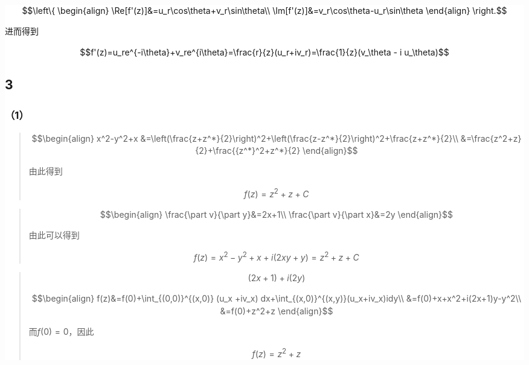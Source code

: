 ```math
\left\{
\begin{align}
\Re[f'(z)]&=u_r\cos\theta+v_r\sin\theta\\
\Im[f'(z)]&=v_r\cos\theta-u_r\sin\theta
\end{align}
\right.
```

进而得到

```math
f'(z)=u_re^{-i\theta}+v_re^{i\theta}=\frac{r}{z}(u_r+iv_r)=\frac{1}{z}(v_\theta - i u_\theta)
```

## 3

### （1）

> ```math
> \begin{align}
> x^2-y^2+x
> &=\left(\frac{z+z^*}{2}\right)^2+\left(\frac{z-z^*}{2}\right)^2+\frac{z+z^*}{2}\\
> &=\frac{z^2+z}{2}+\frac{{z^*}^2+z^*}{2}
> \end{align}
> ```
>
> 由此得到
>
> `````math
> f(z)={z^2+z} +C
> `````

> ```math
> \begin{align}
> \frac{\part v}{\part y}&=2x+1\\
> \frac{\part v}{\part x}&=2y
> \end{align}
> ```
>
> 由此可以得到
>
> ```math
> f(z)=x^2-y^2+x+i(2xy+y)=z^2+z+C
> ```

> ```math
> (2x+1)+i(2y)
> ```
>
> ```math
> \begin{align}
> f(z)&=f(0)+\int_{(0,0)}^{(x,0)} (u_x +iv_x) dx+\int_{(x,0)}^{(x,y)}(u_x+iv_x)idy\\
> &=f(0)+x+x^2+i(2x+1)y-y^2\\
> &=f(0)+z^2+z
> \end{align}
> ```
>
> 而$f(0)=0$，因此
>
> ```math
> f(z)=z^2+z
> ```
